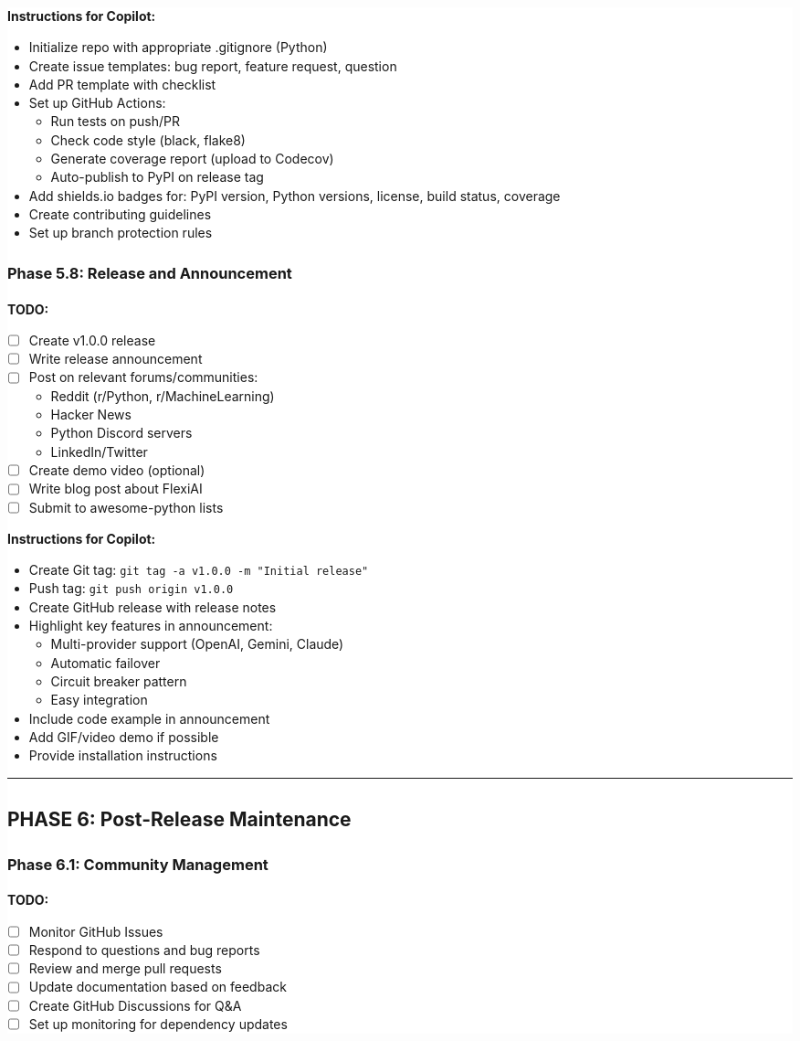 **Instructions for Copilot:**
- Initialize repo with appropriate .gitignore (Python)
- Create issue templates: bug report, feature request, question
- Add PR template with checklist
- Set up GitHub Actions:
  - Run tests on push/PR
  - Check code style (black, flake8)
  - Generate coverage report (upload to Codecov)
  - Auto-publish to PyPI on release tag
- Add shields.io badges for: PyPI version, Python versions, license, build status, coverage
- Create contributing guidelines
- Set up branch protection rules

### Phase 5.8: Release and Announcement
**TODO:**
- [ ] Create v1.0.0 release
- [ ] Write release announcement
- [ ] Post on relevant forums/communities:
  - Reddit (r/Python, r/MachineLearning)
  - Hacker News
  - Python Discord servers
  - LinkedIn/Twitter
- [ ] Create demo video (optional)
- [ ] Write blog post about FlexiAI
- [ ] Submit to awesome-python lists

**Instructions for Copilot:**
- Create Git tag: `git tag -a v1.0.0 -m "Initial release"`
- Push tag: `git push origin v1.0.0`
- Create GitHub release with release notes
- Highlight key features in announcement:
  - Multi-provider support (OpenAI, Gemini, Claude)
  - Automatic failover
  - Circuit breaker pattern
  - Easy integration
- Include code example in announcement
- Add GIF/video demo if possible
- Provide installation instructions

---

## **PHASE 6: Post-Release Maintenance**

### Phase 6.1: Community Management
**TODO:**
- [ ] Monitor GitHub Issues
- [ ] Respond to questions and bug reports
- [ ] Review and merge pull requests
- [ ] Update documentation based on feedback
- [ ] Create GitHub Discussions for Q&A
- [ ] Set up monitoring for dependency updates
